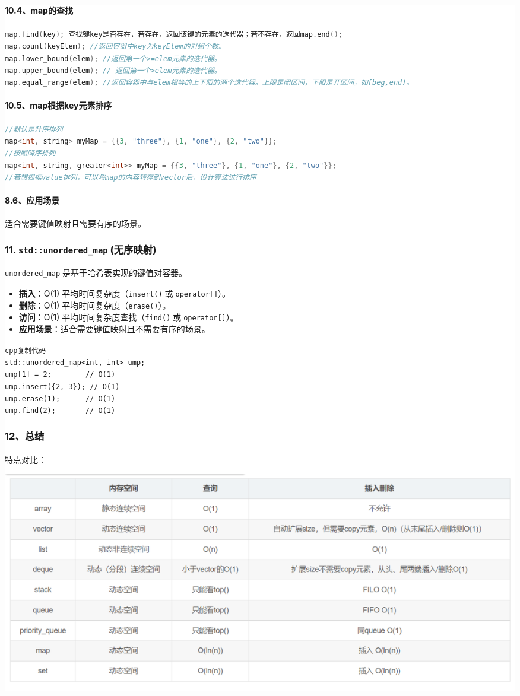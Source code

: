 #### 10.4、map的查找

```cpp
map.find(key); 查找键key是否存在，若存在，返回该键的元素的迭代器；若不存在，返回map.end();
map.count(keyElem); //返回容器中key为keyElem的对组个数。
map.lower_bound(elem); //返回第一个>=elem元素的迭代器。
map.upper_bound(elem); // 返回第一个>elem元素的迭代器。
map.equal_range(elem); //返回容器中与elem相等的上下限的两个迭代器。上限是闭区间，下限是开区间，如[beg,end)。
```

#### 10.5、map根据key元素排序

```cpp
//默认是升序排列
map<int, string> myMap = {{3, "three"}, {1, "one"}, {2, "two"}};
//按照降序排列
map<int, string, greater<int>> myMap = {{3, "three"}, {1, "one"}, {2, "two"}};
//若想根据value排列，可以将map的内容转存到vector后，设计算法进行排序
```

#### 8.6、应用场景

适合需要键值映射且需要有序的场景。



### 11. **`std::unordered_map`** (无序映射)

`unordered_map` 是基于哈希表实现的键值对容器。

- **插入**：O(1) 平均时间复杂度（`insert()` 或 `operator[]`）。
- **删除**：O(1) 平均时间复杂度（`erase()`）。
- **访问**：O(1) 平均时间复杂度查找（`find()` 或 `operator[]`）。
- **应用场景**：适合需要键值映射且不需要有序的场景。

```
cpp复制代码
std::unordered_map<int, int> ump;
ump[1] = 2;        // O(1)
ump.insert({2, 3}); // O(1)
ump.erase(1);      // O(1)
ump.find(2);       // O(1)
```

### 12、总结

特点对比：

![](./assets/3a3a96e6efcf48afb7af662c5abbf965.png)
